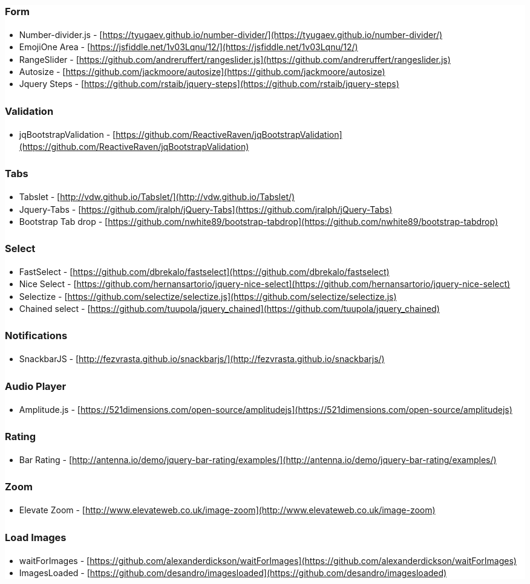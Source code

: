 
### Form
* Number-divider.js - [https://tyugaev.github.io/number-divider/](https://tyugaev.github.io/number-divider/)
* EmojiOne Area - [https://jsfiddle.net/1v03Lqnu/12/](https://jsfiddle.net/1v03Lqnu/12/)
* RangeSlider - [https://github.com/andreruffert/rangeslider.js](https://github.com/andreruffert/rangeslider.js)
* Autosize - [https://github.com/jackmoore/autosize](https://github.com/jackmoore/autosize)
* Jquery Steps - [https://github.com/rstaib/jquery-steps](https://github.com/rstaib/jquery-steps)

### Validation
* jqBootstrapValidation - [https://github.com/ReactiveRaven/jqBootstrapValidation](https://github.com/ReactiveRaven/jqBootstrapValidation)

### Tabs
* Tabslet - [http://vdw.github.io/Tabslet/](http://vdw.github.io/Tabslet/)
* Jquery-Tabs - [https://github.com/jralph/jQuery-Tabs](https://github.com/jralph/jQuery-Tabs)
* Bootstrap Tab drop - [https://github.com/nwhite89/bootstrap-tabdrop](https://github.com/nwhite89/bootstrap-tabdrop)

### Select
* FastSelect - [https://github.com/dbrekalo/fastselect](https://github.com/dbrekalo/fastselect)
* Nice Select - [https://github.com/hernansartorio/jquery-nice-select](https://github.com/hernansartorio/jquery-nice-select)
* Selectize - [https://github.com/selectize/selectize.js](https://github.com/selectize/selectize.js)
* Chained select - [https://github.com/tuupola/jquery_chained](https://github.com/tuupola/jquery_chained)

### Notifications
* SnackbarJS - [http://fezvrasta.github.io/snackbarjs/](http://fezvrasta.github.io/snackbarjs/)

### Audio Player
* Amplitude.js - [https://521dimensions.com/open-source/amplitudejs](https://521dimensions.com/open-source/amplitudejs)

### Rating
* Bar Rating - [http://antenna.io/demo/jquery-bar-rating/examples/](http://antenna.io/demo/jquery-bar-rating/examples/)

### Zoom
* Elevate Zoom - [http://www.elevateweb.co.uk/image-zoom](http://www.elevateweb.co.uk/image-zoom)

### Load Images
* waitForImages - [https://github.com/alexanderdickson/waitForImages](https://github.com/alexanderdickson/waitForImages)
* ImagesLoaded - [https://github.com/desandro/imagesloaded](https://github.com/desandro/imagesloaded)

